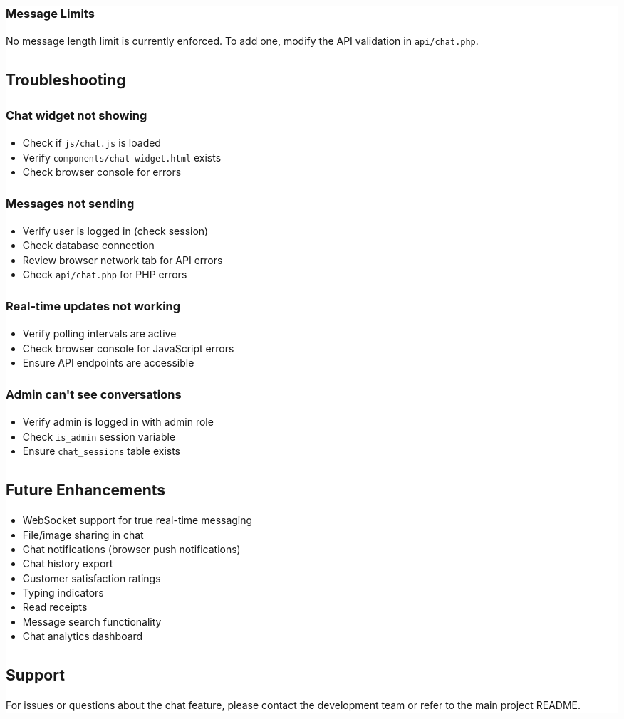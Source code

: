 ### Message Limits
No message length limit is currently enforced. To add one, modify the API validation in `api/chat.php`.

## Troubleshooting

### Chat widget not showing
- Check if `js/chat.js` is loaded
- Verify `components/chat-widget.html` exists
- Check browser console for errors

### Messages not sending
- Verify user is logged in (check session)
- Check database connection
- Review browser network tab for API errors
- Check `api/chat.php` for PHP errors

### Real-time updates not working
- Verify polling intervals are active
- Check browser console for JavaScript errors
- Ensure API endpoints are accessible

### Admin can't see conversations
- Verify admin is logged in with admin role
- Check `is_admin` session variable
- Ensure `chat_sessions` table exists

## Future Enhancements
- WebSocket support for true real-time messaging
- File/image sharing in chat
- Chat notifications (browser push notifications)
- Chat history export
- Customer satisfaction ratings
- Typing indicators
- Read receipts
- Message search functionality
- Chat analytics dashboard

## Support
For issues or questions about the chat feature, please contact the development team or refer to the main project README.

